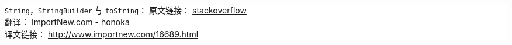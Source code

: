 ```String```，```StringBuilder``` 与 ```toString```：
原文链接： [stackoverflow](http://stackoverflow.com/tags/java/info)   
翻译： [ImportNew.com](http://www.importnew.com/16689.html) - [honoka](http://www.importnew.com/author/xal821792703)	
译文链接： http://www.importnew.com/16689.html